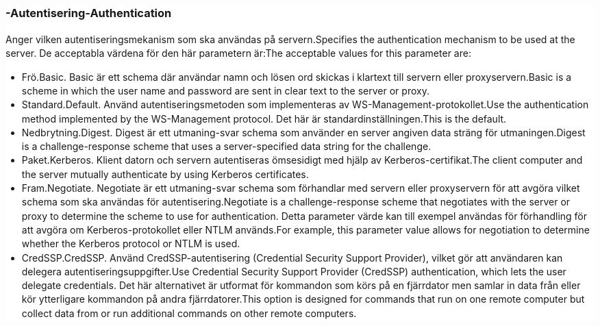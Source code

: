 ### <span data-ttu-id="027cf-147">-Autentisering</span><span class="sxs-lookup"><span data-stu-id="027cf-147">-Authentication</span></span>
<span data-ttu-id="027cf-148">Anger vilken autentiseringsmekanism som ska användas på servern.</span><span class="sxs-lookup"><span data-stu-id="027cf-148">Specifies the authentication mechanism to be used at the server.</span></span>
<span data-ttu-id="027cf-149">De acceptabla värdena för den här parametern är:</span><span class="sxs-lookup"><span data-stu-id="027cf-149">The acceptable values for this parameter are:</span></span>

- <span data-ttu-id="027cf-150">Frö.</span><span class="sxs-lookup"><span data-stu-id="027cf-150">Basic.</span></span>
<span data-ttu-id="027cf-151">Basic är ett schema där användar namn och lösen ord skickas i klartext till servern eller proxyservern.</span><span class="sxs-lookup"><span data-stu-id="027cf-151">Basic is a scheme in which the user name and password are sent in clear text to the server or proxy.</span></span>
- <span data-ttu-id="027cf-152">Standard.</span><span class="sxs-lookup"><span data-stu-id="027cf-152">Default.</span></span>
<span data-ttu-id="027cf-153">Använd autentiseringsmetoden som implementeras av WS-Management-protokollet.</span><span class="sxs-lookup"><span data-stu-id="027cf-153">Use the authentication method implemented by the WS-Management protocol.</span></span>
<span data-ttu-id="027cf-154">Det här är standardinställningen.</span><span class="sxs-lookup"><span data-stu-id="027cf-154">This is the default.</span></span>
- <span data-ttu-id="027cf-155">Nedbrytning.</span><span class="sxs-lookup"><span data-stu-id="027cf-155">Digest.</span></span>
<span data-ttu-id="027cf-156">Digest är ett utmaning-svar schema som använder en server angiven data sträng för utmaningen.</span><span class="sxs-lookup"><span data-stu-id="027cf-156">Digest is a challenge-response scheme that uses a server-specified data string for the challenge.</span></span>
- <span data-ttu-id="027cf-157">Paket.</span><span class="sxs-lookup"><span data-stu-id="027cf-157">Kerberos.</span></span>
<span data-ttu-id="027cf-158">Klient datorn och servern autentiseras ömsesidigt med hjälp av Kerberos-certifikat.</span><span class="sxs-lookup"><span data-stu-id="027cf-158">The client computer and the server mutually authenticate by using Kerberos certificates.</span></span>
- <span data-ttu-id="027cf-159">Fram.</span><span class="sxs-lookup"><span data-stu-id="027cf-159">Negotiate.</span></span>
<span data-ttu-id="027cf-160">Negotiate är ett utmaning-svar schema som förhandlar med servern eller proxyservern för att avgöra vilket schema som ska användas för autentisering.</span><span class="sxs-lookup"><span data-stu-id="027cf-160">Negotiate is a challenge-response scheme that negotiates with the server or proxy to determine the scheme to use for authentication.</span></span>
<span data-ttu-id="027cf-161">Detta parameter värde kan till exempel användas för förhandling för att avgöra om Kerberos-protokollet eller NTLM används.</span><span class="sxs-lookup"><span data-stu-id="027cf-161">For example, this parameter value allows for negotiation to determine whether the Kerberos protocol or NTLM is used.</span></span>
- <span data-ttu-id="027cf-162">CredSSP.</span><span class="sxs-lookup"><span data-stu-id="027cf-162">CredSSP.</span></span>
<span data-ttu-id="027cf-163">Använd CredSSP-autentisering (Credential Security Support Provider), vilket gör att användaren kan delegera autentiseringsuppgifter.</span><span class="sxs-lookup"><span data-stu-id="027cf-163">Use Credential Security Support Provider (CredSSP) authentication, which lets the user delegate credentials.</span></span>
<span data-ttu-id="027cf-164">Det här alternativet är utformat för kommandon som körs på en fjärrdator men samlar in data från eller kör ytterligare kommandon på andra fjärrdatorer.</span><span class="sxs-lookup"><span data-stu-id="027cf-164">This option is designed for commands that run on one remote computer but collect data from or run additional commands on other remote computers.</span></span>
